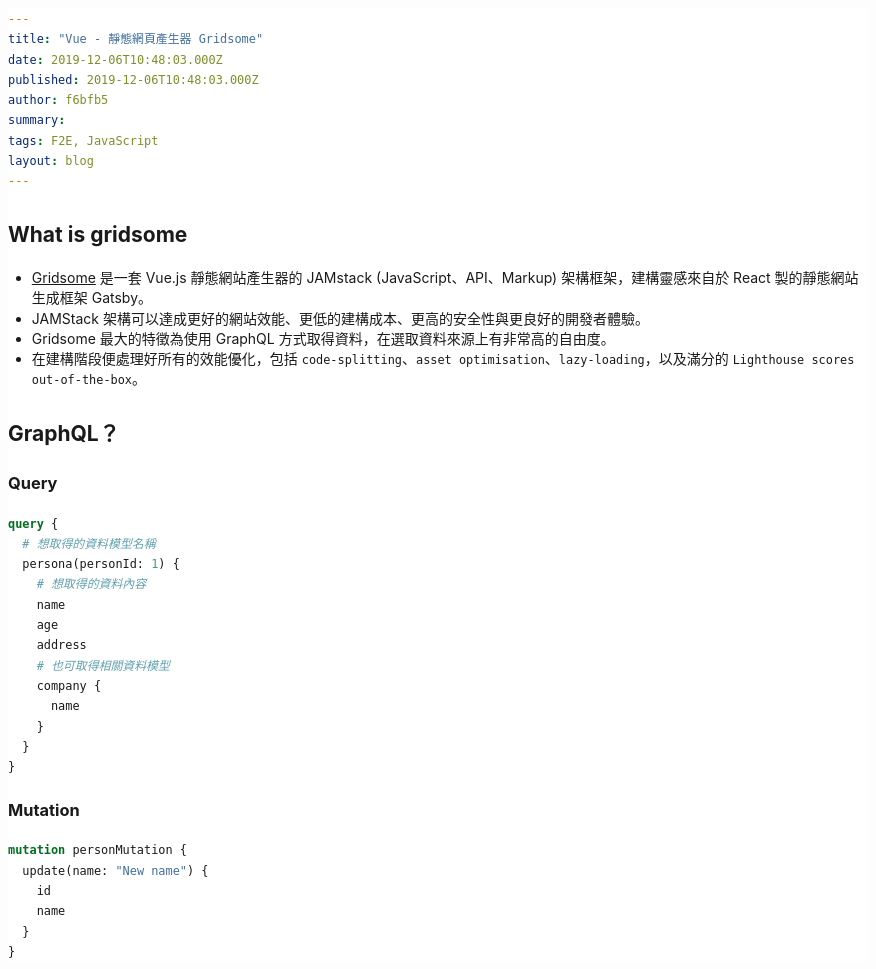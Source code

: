 ```yaml
---
title: "Vue - 靜態網頁產生器 Gridsome"
date: 2019-12-06T10:48:03.000Z
published: 2019-12-06T10:48:03.000Z
author: f6bfb5
summary:
tags: F2E, JavaScript
layout: blog
---
```


## What is gridsome

- [Gridsome](https://gridsome.org/) 是一套 Vue.js 靜態網站產生器的 JAMstack (JavaScript、API、Markup) 架構框架，建構靈感來自於 React 製的靜態網站生成框架 Gatsby。
- JAMStack 架構可以達成更好的網站效能、更低的建構成本、更高的安全性與更良好的開發者體驗。
- Gridsome 最大的特徵為使用 GraphQL 方式取得資料，在選取資料來源上有非常高的自由度。
- 在建構階段便處理好所有的效能優化，包括 `code-splitting`、`asset optimisation`、`lazy-loading`，以及滿分的 `Lighthouse scores out-of-the-box`。

## GraphQL？

### Query

```GraphQL
query {
  # 想取得的資料模型名稱
  persona(personId: 1) {
    # 想取得的資料內容
    name
    age
    address
    # 也可取得相關資料模型
    company {
      name
    }
  }
}
```

### Mutation

```GraphQL
mutation personMutation {
  update(name: "New name") {
    id
    name
  }
}
```
